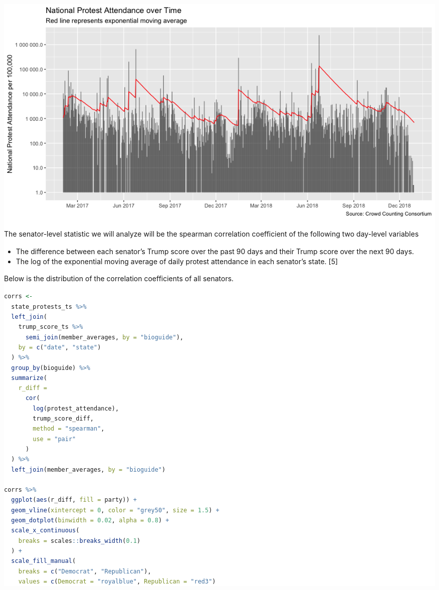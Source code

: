 ![](report_files/figure-gfm/unnamed-chunk-11-1.png)

The senator-level statistic we will analyze will be the spearman
correlation coefficient of the following two day-level variables

  - The difference between each senator’s Trump score over the past 90
    days and their Trump score over the next 90 days.
  - The log of the exponential moving average of daily protest
    attendance in each senator’s state. \[5\]

Below is the distribution of the correlation coefficients of all
senators.

``` r
corrs <- 
  state_protests_ts %>% 
  left_join(
    trump_score_ts %>% 
      semi_join(member_averages, by = "bioguide"), 
    by = c("date", "state")
  ) %>% 
  group_by(bioguide) %>% 
  summarize(
    r_diff = 
      cor(
        log(protest_attendance), 
        trump_score_diff, 
        method = "spearman", 
        use = "pair"
      )
  ) %>% 
  left_join(member_averages, by = "bioguide")

corrs %>% 
  ggplot(aes(r_diff, fill = party)) +
  geom_vline(xintercept = 0, color = "grey50", size = 1.5) +
  geom_dotplot(binwidth = 0.02, alpha = 0.8) +
  scale_x_continuous(
    breaks = scales::breaks_width(0.1)
  ) +
  scale_fill_manual(
    breaks = c("Democrat", "Republican"),
    values = c(Democrat = "royalblue", Republican = "red3")
```
